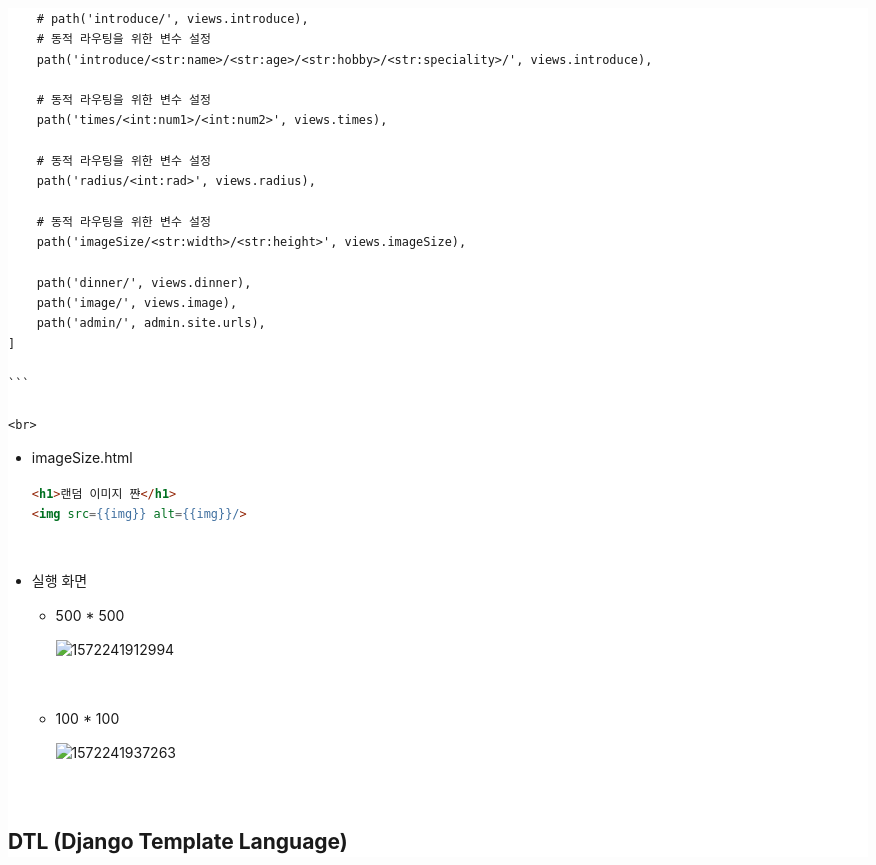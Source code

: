         # path('introduce/', views.introduce),
        # 동적 라우팅을 위한 변수 설정
        path('introduce/<str:name>/<str:age>/<str:hobby>/<str:speciality>/', views.introduce),
    
        # 동적 라우팅을 위한 변수 설정
        path('times/<int:num1>/<int:num2>', views.times),
    
        # 동적 라우팅을 위한 변수 설정
        path('radius/<int:rad>', views.radius),
    
        # 동적 라우팅을 위한 변수 설정
        path('imageSize/<str:width>/<str:height>', views.imageSize),
    
        path('dinner/', views.dinner),
        path('image/', views.image),
        path('admin/', admin.site.urls),
    ]
    
    ```

    <br>

  - imageSize.html

    ```html
    <h1>랜덤 이미지 쨘</h1>
    <img src={{img}} alt={{img}}/>
    
    ```

    <br>

  - 실행 화면

    - 500 * 500

      ![1572241912994](https://user-images.githubusercontent.com/39547788/67676161-3a634000-f9c4-11e9-9842-965d63bb4797.png)

      <br>

    - 100 * 100

      ![1572241937263](https://user-images.githubusercontent.com/39547788/67676162-3afbd680-f9c4-11e9-9c09-b82a09fc2df4.png)

<br>





## DTL (Django Template Language)
